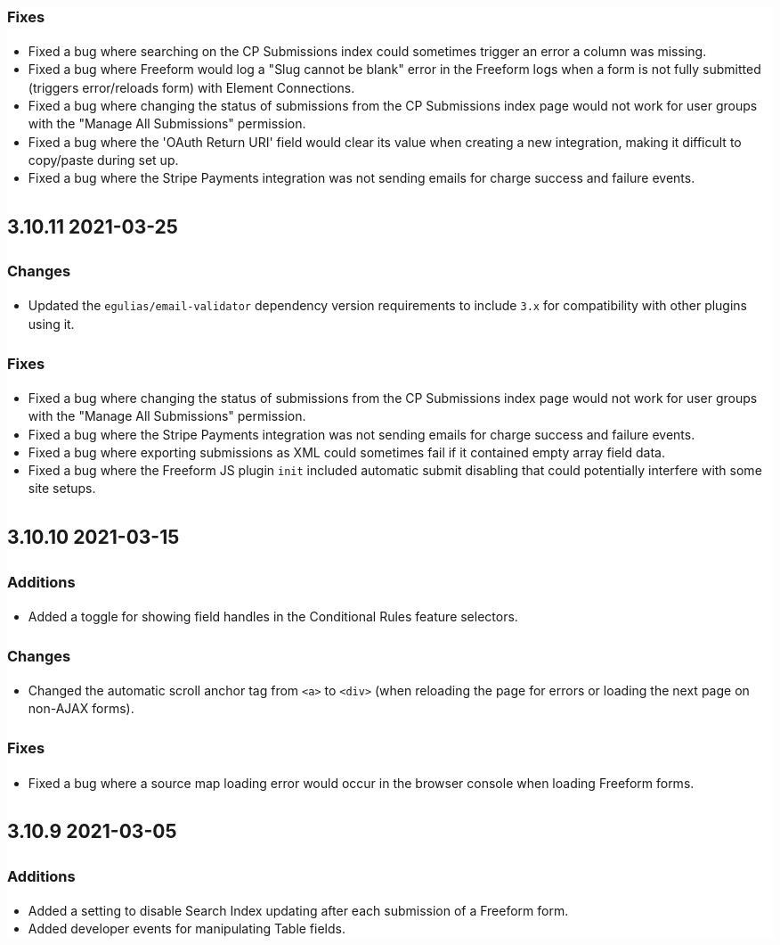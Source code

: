 ### Fixes
- Fixed a bug where searching on the CP Submissions index could sometimes trigger an error a column was missing.
- Fixed a bug where Freeform would log a "Slug cannot be blank" error in the Freeform logs when a form is not fully submitted (triggers error/reloads form) with Element Connections.
- Fixed a bug where changing the status of submissions from the CP Submissions index page would not work for user groups with the "Manage All Submissions" permission.
- Fixed a bug where the 'OAuth Return URI' field would clear its value when creating a new integration, making it difficult to copy/paste during set up.
- Fixed a bug where the Stripe Payments integration was not sending emails for charge success and failure events.


## 3.10.11 <span>2021-03-25</span>

### Changes
- Updated the `egulias/email-validator` dependency version requirements to include `3.x` for compatibility with other plugins using it.

### Fixes
- Fixed a bug where changing the status of submissions from the CP Submissions index page would not work for user groups with the "Manage All Submissions" permission.
- Fixed a bug where the Stripe Payments integration was not sending emails for charge success and failure events.
- Fixed a bug where exporting submissions as XML could sometimes fail if it contained empty array field data.
- Fixed a bug where the Freeform JS plugin `init` included automatic submit disabling that could potentially interfere with some site setups.


## 3.10.10 <span>2021-03-15</span>

### Additions
- Added a toggle for showing field handles in the Conditional Rules feature selectors.

### Changes
- Changed the automatic scroll anchor tag from `<a>` to `<div>` (when reloading the page for errors or loading the next page on non-AJAX forms).

### Fixes
- Fixed a bug where a source map loading error would occur in the browser console when loading Freeform forms.


## 3.10.9 <span>2021-03-05</span>

### Additions
- Added a setting to disable Search Index updating after each submission of a Freeform form.
- Added developer events for manipulating Table fields.
